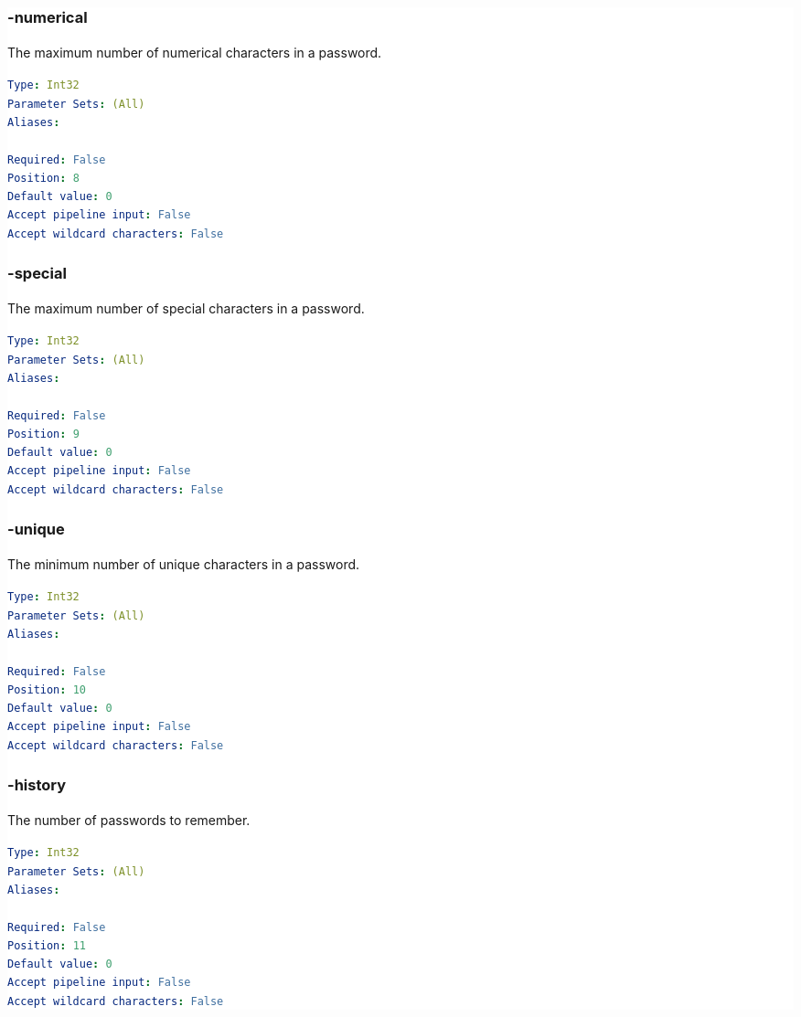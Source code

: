 ### -numerical

The maximum number of numerical characters in a password.

```yaml
Type: Int32
Parameter Sets: (All)
Aliases:

Required: False
Position: 8
Default value: 0
Accept pipeline input: False
Accept wildcard characters: False
```

### -special

The maximum number of special characters in a password.

```yaml
Type: Int32
Parameter Sets: (All)
Aliases:

Required: False
Position: 9
Default value: 0
Accept pipeline input: False
Accept wildcard characters: False
```

### -unique

The minimum number of unique characters in a password.

```yaml
Type: Int32
Parameter Sets: (All)
Aliases:

Required: False
Position: 10
Default value: 0
Accept pipeline input: False
Accept wildcard characters: False
```

### -history

The number of passwords to remember.

```yaml
Type: Int32
Parameter Sets: (All)
Aliases:

Required: False
Position: 11
Default value: 0
Accept pipeline input: False
Accept wildcard characters: False
```
